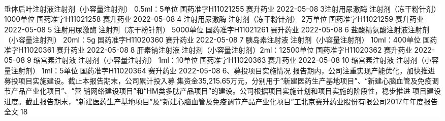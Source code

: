 垂体后叶注射液注射剂（小容量注射剂）
0.5ml：5单位
国药准字H11021255
赛升药业
2022-05-08
3注射用尿激酶
注射剂（冻干粉针剂）
1000单位
国药准字H11021258
赛升药业
2022-05-08
4
注射用尿激酶
注射剂（冻干粉针剂）
2万单位
国药准字H11021259
赛升药业
2022-05-08
5
注射用尿激酶
注射剂（冻干粉针剂）
5000单位
国药准字H11021261
赛升药业
2022-05-08
6
盐酸精氨酸注射液注射剂（小容量注射剂）
20ml：5g
国药准字H11020360
赛升药业
2022-05-08
7
胰岛素注射液
注射剂（小容量注射剂）
10ml：400单位
国药准字H11020361
赛升药业
2022-05-08
8
肝素钠注射液
注射剂（小容量注射剂）2ml：12500单位
国药准字H11020362
赛升药业
2022-05-08
9
缩宫素注射液
注射剂（小容量注射剂）
1ml：10单位
国药准字H11020363
赛升药业
2022-05-08
10
缩宫素注射液
注射剂（小容量注射剂）
1ml：5单位
国药准字H11020364
赛升药业
2022-05-08
6、募投项目实施情况
报告期内，公司注重实现产能优化，加快推进募投项目实施建设。截止本报告期末，公司累计投入募
集资金35,215.65万元，分别用于“新建医药生产基地项目”、“新建心脑血管及免疫调节产品产业化项目”、“营
销网络建设项目”和“HM类多肽产品项目”的建设。公司根据项目实施计划和项目实施的阶段性，稳步推进
项目建设进度。截止报告期末，“新建医药生产基地项目”及“新建心脑血管及免疫调节产品产业化项目”工北京赛升药业股份有限公司2017年年度报告全文
18